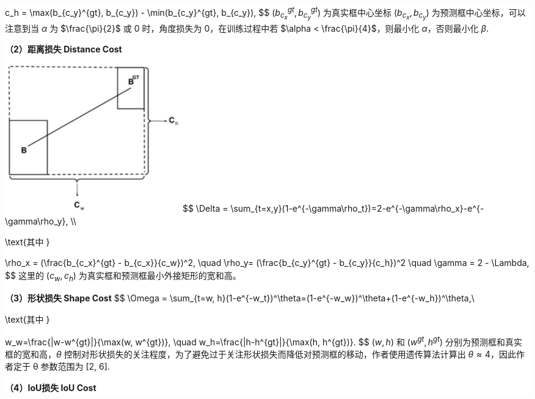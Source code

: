 c_h = \max(b_{c_y}^{gt}, b_{c_y}) - \min(b_{c_y}^{gt}, b_{c_y}),
$$
$(b_{c_x}^{gt}, b_{c_y}^{gt})$ 为真实框中心坐标 $(b_{c_x}, b_{c_y})$ 为预测框中心坐标，可以注意到当 $\alpha$ 为 $\frac{\pi}{2}$ 或 $0$ 时，角度损失为 $0$，在训练过程中若 $\alpha < \frac{\pi}{4}$，则最小化 $\alpha$，否则最小化 $\beta$.

**（2）距离损失 Distance Cost**

<img src="./.assets/image-20230630214530875.png" alt="image-20230630214530875" style="zoom:50%;" />
$$
\Delta = \sum_{t=x,y}(1-e^{-\gamma\rho_t})=2-e^{-\gamma\rho_x}-e^{-\gamma\rho_y}, \\

\text{其中 }

\rho_x = (\frac{b_{c_x}^{gt} - b_{c_x}}{c_w})^2, \quad \rho_y= (\frac{b_{c_y}^{gt} - b_{c_y}}{c_h})^2 \quad \gamma = 2 - \Lambda,
$$
这里的 $(c_w, c_h)$ 为真实框和预测框最小外接矩形的宽和高。

**（3）形状损失 Shape Cost**
$$
\Omega = \sum_{t=w, h}(1-e^{-w_t})^\theta=(1-e^{-w_w})^\theta+(1-e^{-w_h})^\theta,\\

\text{其中 }

w_w=\frac{|w-w^{gt}|}{\max(w, w^{gt})}, \quad w_h=\frac{|h-h^{gt}|}{\max(h, h^{gt})}.
$$
$(w,h)$ 和 $(w^{gt}, h^{gt})$ 分别为预测框和真实框的宽和高，$\theta$ 控制对形状损失的关注程度，为了避免过于关注形状损失而降低对预测框的移动，作者使用遗传算法计算出 $\theta \approx 4$，因此作者定于 θ 参数范围为 [2, 6].

**（4）IoU损失 IoU Cost**
